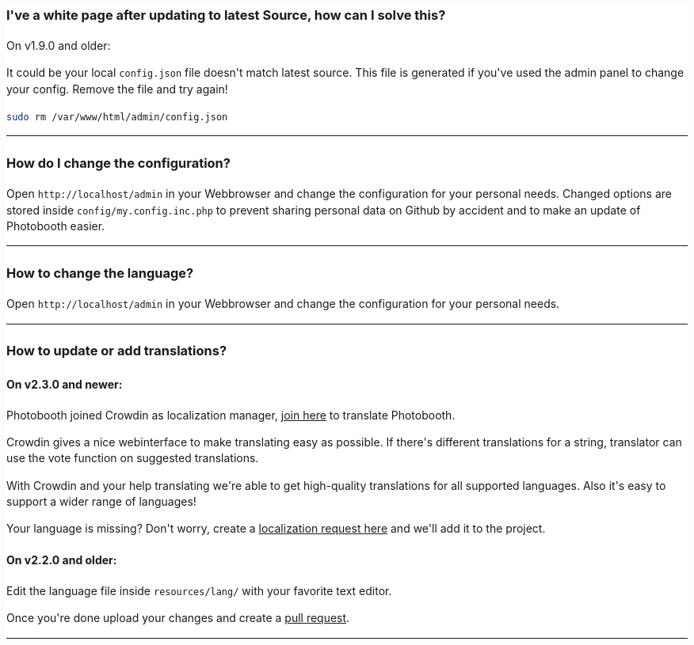 
### I've a white page after updating to latest Source, how can I solve this?

On v1.9.0 and older:

It could be your local `config.json` file doesn't match latest source. This file is generated if you've used the admin panel to change your config.
Remove the file and try again!

```sh
sudo rm /var/www/html/admin/config.json
```

---

### How do I change the configuration?

Open `http://localhost/admin` in your Webbrowser and change the configuration for your personal needs.
Changed options are stored inside `config/my.config.inc.php` to prevent sharing personal data on Github by accident and to make an update of Photobooth easier.

---

### How to change the language?

Open `http://localhost/admin` in your Webbrowser and change the configuration for your personal needs.

---

### How to update or add translations?

#### On v2.3.0 and newer:

Photobooth joined Crowdin as localization manager, [join here](https://crowdin.com/project/photobooth) to translate Photobooth.

Crowdin gives a nice webinterface to make translating easy as possible. If there's different translations for a string, translator can use the vote function on suggested translations.

With Crowdin and your help translating we're able to get high-quality translations for all supported languages. Also it's easy to support a wider range of languages!

Your language is missing? Don't worry, create a [localization request here](https://github.com/PhotoboothProject/photobooth/issues/new/choose) and we'll add it to the project.

#### On v2.2.0 and older:

Edit the language file inside `resources/lang/` with your favorite text editor.

Once you're done upload your changes and create a [pull request](https://github.com/PhotoboothProject/photobooth/pulls).

---
